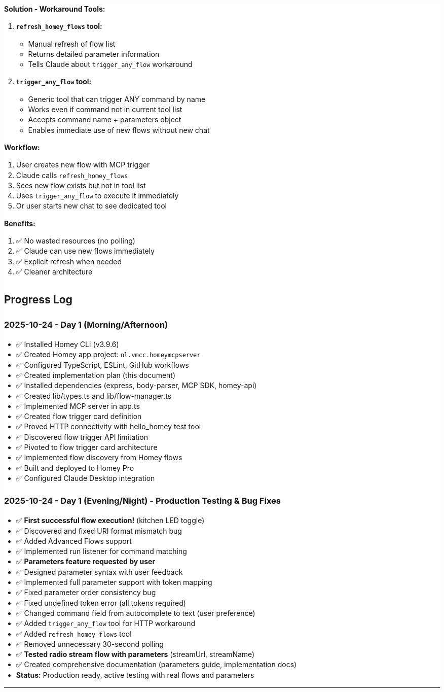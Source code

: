 **Solution - Workaround Tools:**
1. **`refresh_homey_flows` tool:**
   - Manual refresh of flow list
   - Returns detailed parameter information
   - Tells Claude about `trigger_any_flow` workaround

2. **`trigger_any_flow` tool:**
   - Generic tool that can trigger ANY command by name
   - Works even if command not in current tool list
   - Accepts command name + parameters object
   - Enables immediate use of new flows without new chat

**Workflow:**
1. User creates new flow with MCP trigger
2. Claude calls `refresh_homey_flows`
3. Sees new flow exists but not in tool list
4. Uses `trigger_any_flow` to execute it immediately
5. Or user starts new chat to see dedicated tool

**Benefits:**
1. ✅ No wasted resources (no polling)
2. ✅ Claude can use new flows immediately
3. ✅ Explicit refresh when needed
4. ✅ Cleaner architecture

## Progress Log

### 2025-10-24 - Day 1 (Morning/Afternoon)
- ✅ Installed Homey CLI (v3.9.6)
- ✅ Created Homey app project: `nl.vmcc.homeymcpserver`
- ✅ Configured TypeScript, ESLint, GitHub workflows
- ✅ Created implementation plan (this document)
- ✅ Installed dependencies (express, body-parser, MCP SDK, homey-api)
- ✅ Created lib/types.ts and lib/flow-manager.ts
- ✅ Implemented MCP server in app.ts
- ✅ Created flow trigger card definition
- ✅ Proved HTTP connectivity with hello_homey test tool
- ✅ Discovered flow trigger API limitation
- ✅ Pivoted to flow trigger card architecture
- ✅ Implemented flow discovery from Homey flows
- ✅ Built and deployed to Homey Pro
- ✅ Configured Claude Desktop integration

### 2025-10-24 - Day 1 (Evening/Night) - Production Testing & Bug Fixes
- ✅ **First successful flow execution!** (kitchen LED toggle)
- ✅ Discovered and fixed URI format mismatch bug
- ✅ Added Advanced Flows support
- ✅ Implemented run listener for command matching
- ✅ **Parameters feature requested by user**
- ✅ Designed parameter syntax with user feedback
- ✅ Implemented full parameter support with token mapping
- ✅ Fixed parameter order consistency bug
- ✅ Fixed undefined token error (all tokens required)
- ✅ Changed command field from autocomplete to text (user preference)
- ✅ Added `trigger_any_flow` tool for HTTP workaround
- ✅ Added `refresh_homey_flows` tool
- ✅ Removed unnecessary 30-second polling
- ✅ **Tested radio stream flow with parameters** (streamUrl, streamName)
- ✅ Created comprehensive documentation (parameters guide, implementation docs)
- **Status:** Production ready, active testing with real flows and parameters

---